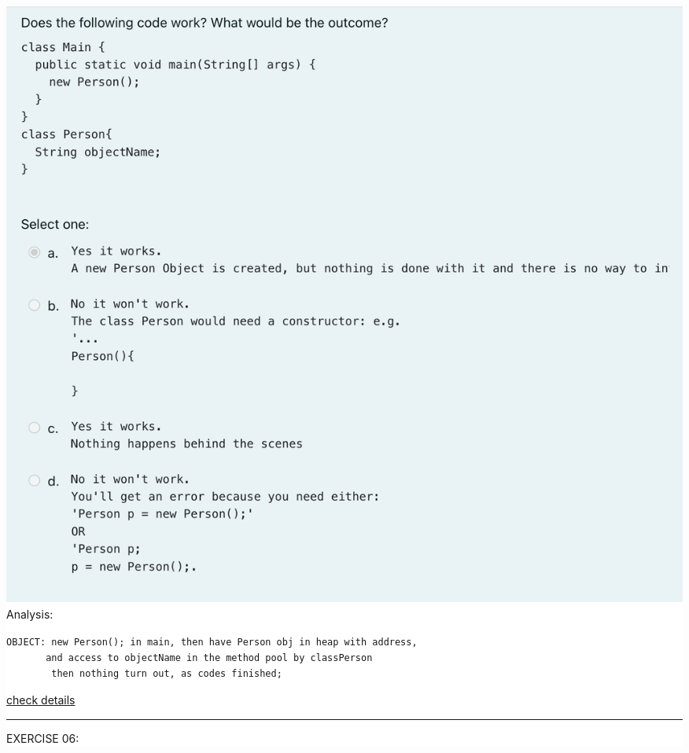 ![Screenshot 2023-03-23 at 20.18.35.png](screenshot%2FScreenshot%202023-03-23%20at%2020.18.35.png)
Analysis:
```
OBJECT: new Person(); in main, then have Person obj in heap with address, 
       and access to objectName in the method pool by classPerson
        then nothing turn out, as codes finished;
```
[check details](#classes-and-objects-steps)

---
EXERCISE 06: